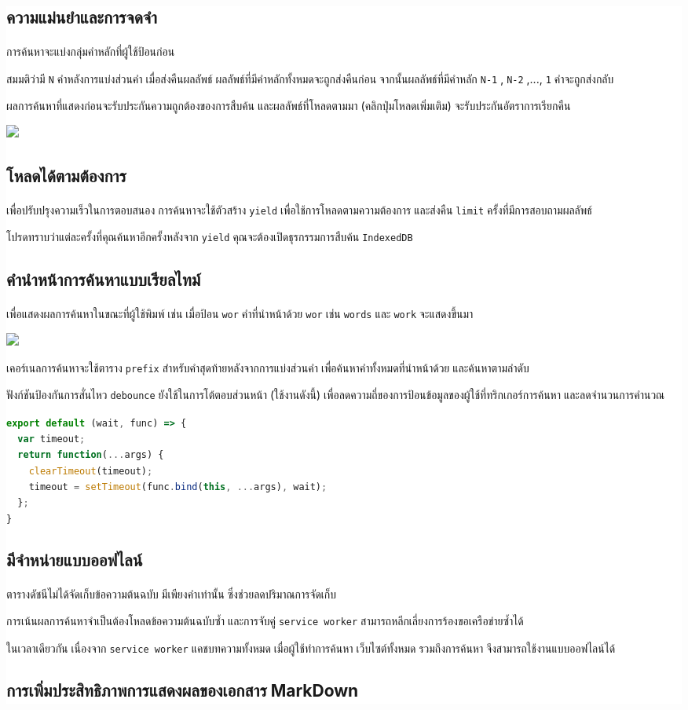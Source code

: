 ## ความแม่นยำและการจดจำ

การค้นหาจะแบ่งกลุ่มคำหลักที่ผู้ใช้ป้อนก่อน

สมมติว่ามี `N` คำหลังการแบ่งส่วนคำ เมื่อส่งคืนผลลัพธ์ ผลลัพธ์ที่มีคำหลักทั้งหมดจะถูกส่งคืนก่อน จากนั้นผลลัพธ์ที่มีคำหลัก `N-1` , `N-2` ,..., `1` คำจะถูกส่งกลับ

ผลการค้นหาที่แสดงก่อนจะรับประกันความถูกต้องของการสืบค้น และผลลัพธ์ที่โหลดตามมา (คลิกปุ่มโหลดเพิ่มเติม) จะรับประกันอัตราการเรียกคืน

![](//p.3ti.site/1727684564.avif)

## โหลดได้ตามต้องการ

เพื่อปรับปรุงความเร็วในการตอบสนอง การค้นหาจะใช้ตัวสร้าง `yield` เพื่อใช้การโหลดตามความต้องการ และส่งคืน `limit` ครั้งที่มีการสอบถามผลลัพธ์

โปรดทราบว่าแต่ละครั้งที่คุณค้นหาอีกครั้งหลังจาก `yield` คุณจะต้องเปิดธุรกรรมการสืบค้น `IndexedDB`

## คำนำหน้าการค้นหาแบบเรียลไทม์

เพื่อแสดงผลการค้นหาในขณะที่ผู้ใช้พิมพ์ เช่น เมื่อป้อน `wor` คำที่นำหน้าด้วย `wor` เช่น `words` และ `work` จะแสดงขึ้นมา

![](//p.3ti.site/1727684944.avif)

เคอร์เนลการค้นหาจะใช้ตาราง `prefix` สำหรับคำสุดท้ายหลังจากการแบ่งส่วนคำ เพื่อค้นหาคำทั้งหมดที่นำหน้าด้วย และค้นหาตามลำดับ

ฟังก์ชันป้องกันการสั่นไหว `debounce` ยังใช้ในการโต้ตอบส่วนหน้า (ใช้งานดังนี้) เพื่อลดความถี่ของการป้อนข้อมูลของผู้ใช้ที่ทริกเกอร์การค้นหา และลดจำนวนการคำนวณ

```js
export default (wait, func) => {
  var timeout;
  return function(...args) {
    clearTimeout(timeout);
    timeout = setTimeout(func.bind(this, ...args), wait);
  };
}
```

## มีจำหน่ายแบบออฟไลน์

ตารางดัชนีไม่ได้จัดเก็บข้อความต้นฉบับ มีเพียงคำเท่านั้น ซึ่งช่วยลดปริมาณการจัดเก็บ

การเน้นผลการค้นหาจำเป็นต้องโหลดข้อความต้นฉบับซ้ำ และการจับคู่ `service worker` สามารถหลีกเลี่ยงการร้องขอเครือข่ายซ้ำได้

ในเวลาเดียวกัน เนื่องจาก `service worker` แคชบทความทั้งหมด เมื่อผู้ใช้ทำการค้นหา เว็บไซต์ทั้งหมด รวมถึงการค้นหา จึงสามารถใช้งานแบบออฟไลน์ได้

## การเพิ่มประสิทธิภาพการแสดงผลของเอกสาร MarkDown

